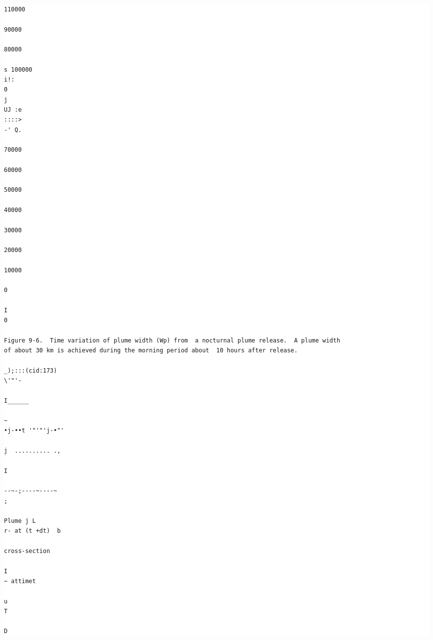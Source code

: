 ~~~ ~  /·~ 
110000 

90000 

80000 

s 100000 
i!: 
0 
j 
UJ :e 
::::> 
-' Q. 

70000 

60000 

50000 

40000 

30000 

20000 

10000 

0 

I 
0 

Figure 9-6.  Time variation of plume width (Wp) from  a nocturnal plume release.  A plume width 
of about 30 km is achieved during the morning period about  10 hours after release. 

_);:::(cid:173)
\'"'-

I______ 

~ 
•j-••t '"'"'j-•"' 

j  .......... ., 

I 

--~-;----~----~ 
; 

Plume j L 
r- at (t +dt)  b 

cross-section 

I 
~ attimet 

u 
T 

D 
~~~